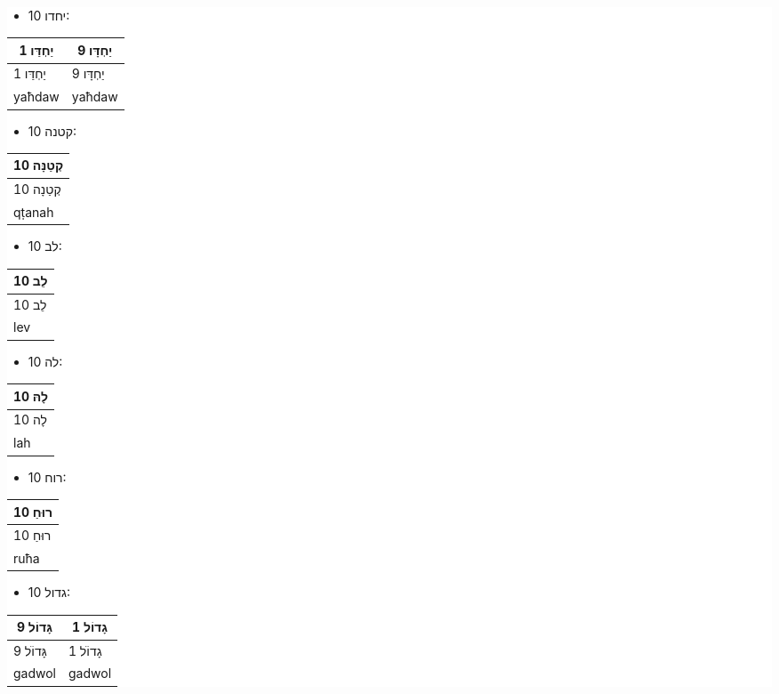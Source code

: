  * יחדו 10: 

|יַחְדַּו 1|יַחְדָּו 9|
|-|-|
|יַחְדַּו 1|יַחְדָּו 9|
|yaħdaw|yaħdaw|

 * קטנה 10: 

|קְטַנָּה 10|
|-|
|קְטַנָה 10|
|qṭanah|

 * לב 10: 

|לֵב 10|
|-|
|לֵב 10|
|lev|

 * לה 10: 

|לָהּ 10|
|-|
|לָה 10|
|lah|

 * רוח 10: 

|רוּחַ 10|
|-|
|רוּחַ 10|
|ruħa|

 * גדול 10: 

|גָּדוֹל 9|גָדוֹל 1|
|-|-|
|גָּדוֹֹל 9|גָדוֹֹל 1|
|gadwol|gadwol|

